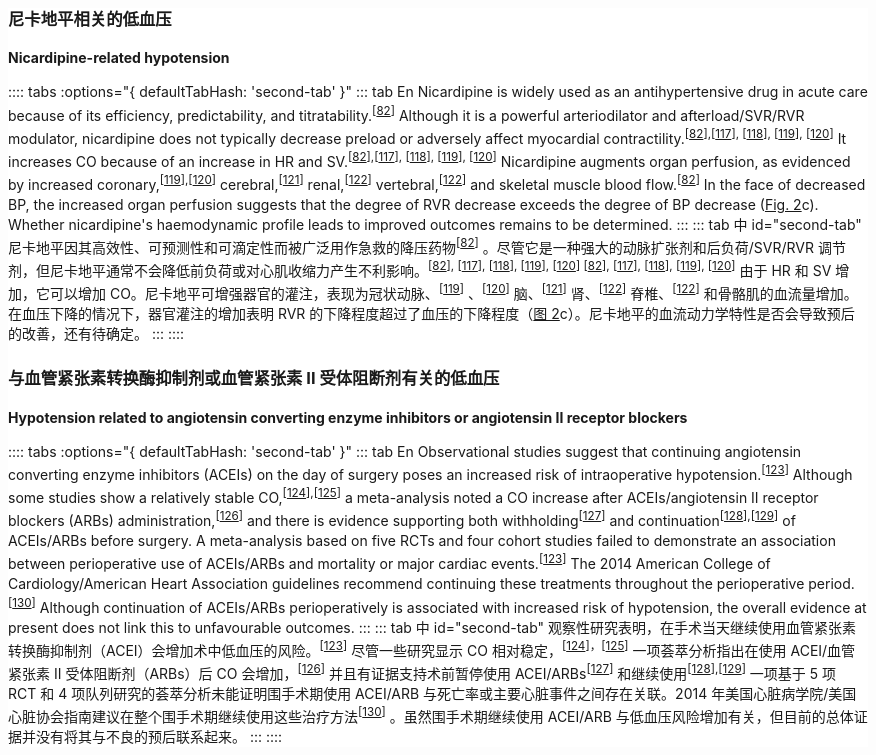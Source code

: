 ### 尼卡地平相关的低血压

**Nicardipine-related hypotension**



:::: tabs :options="{ defaultTabHash: 'second-tab' }"
::: tab En
Nicardipine is widely used as an antihypertensive drug in acute care because of its efficiency, predictability, and titratability.<sup>[[82](#82)]</sup>  Although it is a powerful arteriodilator and afterload/SVR/RVR modulator, nicardipine does not typically decrease preload or adversely affect myocardial contractility.<sup>[[82](#82)],[[117](#117)], [[118](#118)], [[119](#119)], [[120](#120)]</sup>  It increases CO because of an increase in HR and SV.<sup>[[82](#82)],[[117](#117)], [[118](#118)], [[119](#119)], [[120](#120)]</sup>  Nicardipine augments organ perfusion, as evidenced by increased coronary,<sup>[[119](#119)],[[120](#120)]</sup>  cerebral,<sup>[[121](#121)]</sup>  renal,<sup>[[122](#122)]</sup>  vertebral,<sup>[[122](#122)]</sup>  and skeletal muscle blood flow.<sup>[[82](#82)]</sup>  In the face of decreased BP, the increased organ perfusion suggests that the degree of RVR decrease exceeds the degree of BP decrease ([Fig. 2](#fig2)c). Whether nicardipine's haemodynamic profile leads to improved outcomes remains to be determined.
:::
::: tab 中 id="second-tab"
尼卡地平因其高效性、可预测性和可滴定性而被广泛用作急救的降压药物<sup>[[82](#82)]</sup>  。尽管它是一种强大的动脉扩张剂和后负荷/SVR/RVR 调节剂，但尼卡地平通常不会降低前负荷或对心肌收缩力产生不利影响。<sup>[[82](#82)], [[117](#117)], [[118](#118)], [[119](#119)], [[120](#120)] [[82](#82)], [[117](#117)], [[118](#118)], [[119](#119)], [[120](#120)]</sup>  由于 HR 和 SV 增加，它可以增加 CO。尼卡地平可增强器官的灌注，表现为冠状动脉、<sup>[[119](#119)]</sup> 、<sup>[[120](#120)]</sup> 脑、<sup>[[121](#121)]</sup> 肾、<sup>[[122](#122)]</sup> 脊椎、<sup>[[122](#122)]</sup> 和骨骼肌的血流量增加。在血压下降的情况下，器官灌注的增加表明 RVR 的下降程度超过了血压的下降程度（[图 2](#fig2)c）。尼卡地平的血流动力学特性是否会导致预后的改善，还有待确定。
:::
::::

### 与血管紧张素转换酶抑制剂或血管紧张素 II 受体阻断剂有关的低血压

**Hypotension related to angiotensin converting enzyme inhibitors or angiotensin II receptor blockers**



:::: tabs :options="{ defaultTabHash: 'second-tab' }"
::: tab En
Observational studies suggest that continuing angiotensin converting enzyme inhibitors (ACEIs) on the day of surgery poses an increased risk of intraoperative hypotension.<sup>[[123](#123)]</sup>  Although some studies show a relatively stable CO,<sup>[[124](#124)],[[125](#125)]</sup>  a meta-analysis noted a CO increase after ACEIs/angiotensin II receptor blockers (ARBs) administration,<sup>[[126](#126)]</sup>  and there is evidence supporting both withholding<sup>[[127](#127)]</sup>  and continuation<sup>[[128](#128)],[[129](#129)]</sup>  of ACEIs/ARBs before surgery. A meta-analysis based on five RCTs and four cohort studies failed to demonstrate an association between perioperative use of ACEIs/ARBs and mortality or major cardiac events.<sup>[[123](#123)]</sup>  The 2014 American College of Cardiology/American Heart Association guidelines recommend continuing these treatments throughout the perioperative period.<sup>[[130](#130)]</sup>  Although continuation of ACEIs/ARBs perioperatively is associated with increased risk of hypotension, the overall evidence at present does not link this to unfavourable outcomes.
:::
::: tab 中 id="second-tab"
观察性研究表明，在手术当天继续使用血管紧张素转换酶抑制剂（ACEI）会增加术中低血压的风险。<sup>[[123](#123)]</sup>  尽管一些研究显示 CO 相对稳定，<sup>[[124](#124)]，[[125](#125)]</sup> 一项荟萃分析指出在使用 ACEI/血管紧张素 II 受体阻断剂（ARBs）后 CO 会增加，<sup>[[126](#126)]</sup> 并且有证据支持术前暂停使用 ACEI/ARBs<sup>[[127](#127)]</sup>  和继续使用<sup>[[128](#128)],[[129](#129)]</sup> 一项基于 5 项 RCT 和 4 项队列研究的荟萃分析未能证明围手术期使用 ACEI/ARB 与死亡率或主要心脏事件之间存在关联。2014 年美国心脏病学院/美国心脏协会指南建议在整个围手术期继续使用这些治疗方法<sup>[[130](#130)]</sup> 。虽然围手术期继续使用 ACEI/ARB 与低血压风险增加有关，但目前的总体证据并没有将其与不良的预后联系起来。
:::
::::
